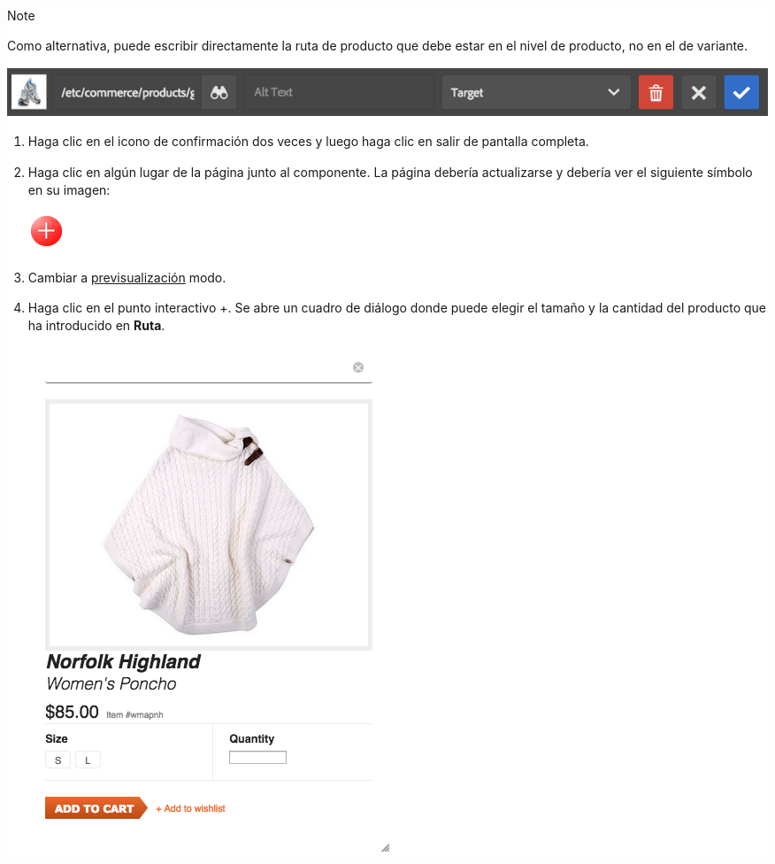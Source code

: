    >[!NOTE]
   >
   >Como alternativa, puede escribir directamente la ruta de producto que debe estar en el nivel de producto, no en el de variante.

   ![ruta de tipo](/help/sites-administering/assets/chlimage_1-94.png)

1. Haga clic en el icono de confirmación dos veces y luego haga clic en salir de pantalla completa.
1. Haga clic en algún lugar de la página junto al componente. La página debería actualizarse y debería ver el siguiente símbolo en su imagen:

   ![símbolo más](/help/sites-administering/do-not-localize/chlimage_1-22.png)

1. Cambiar a [previsualización](/help/sites-authoring/editing-content.md#previewingpagestouchoptimizedui) modo.
1. Haga clic en el punto interactivo +. Se abre un cuadro de diálogo donde puede elegir el tamaño y la cantidad del producto que ha introducido en **Ruta**.

   ![ejemplo de producto: poncho](/help/sites-administering/assets/chlimage_1-95.png)
